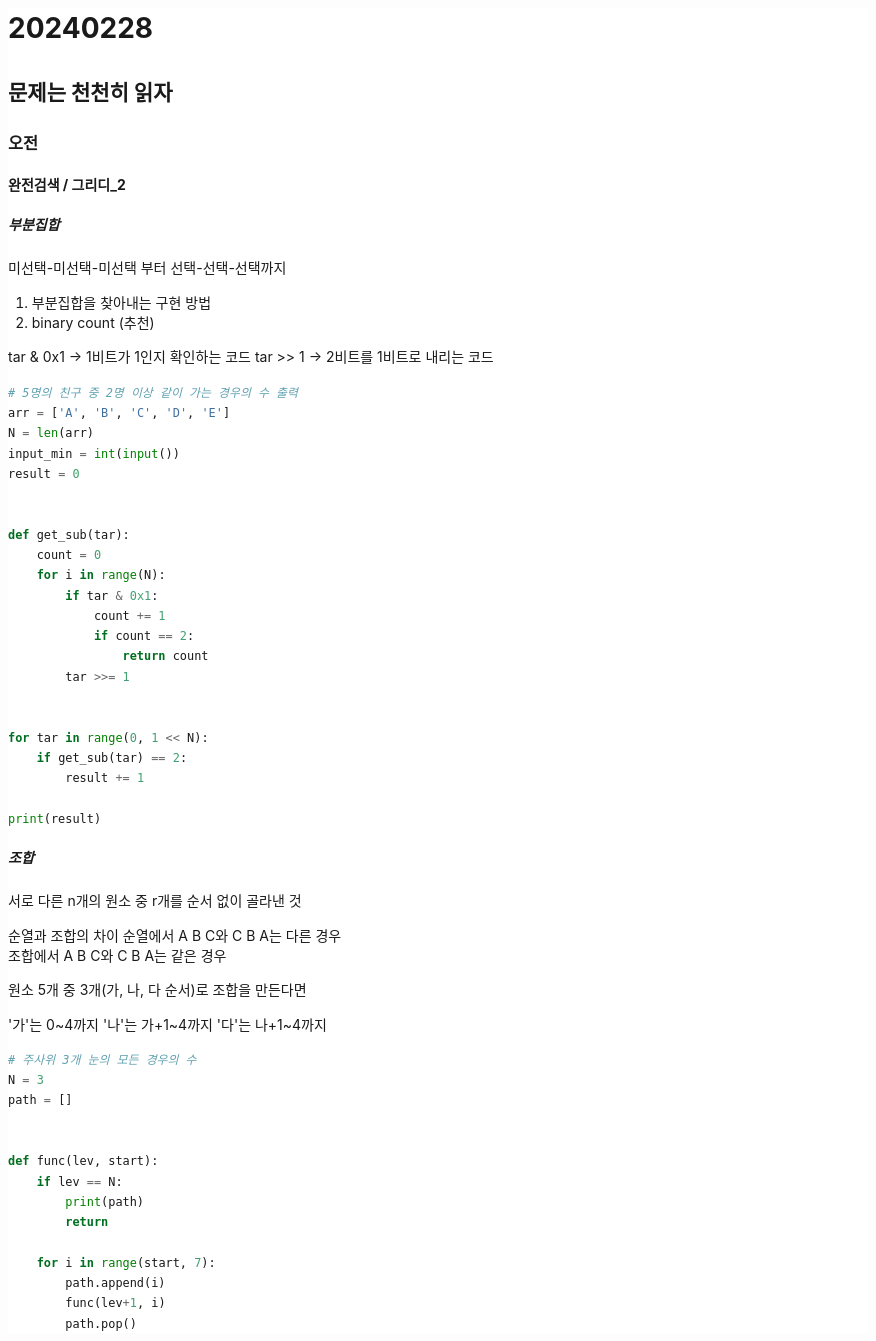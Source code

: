 # 20240228
## 문제는 천천히 읽자
### 오전
#### 완전검색 / 그리디_2 
##### 부분집합
미선택-미선택-미선택 부터 선택-선택-선택까지  
1. 부분집합을 찾아내는 구현 방법
2. binary count (추천)

tar & 0x1 -> 1비트가 1인지 확인하는 코드
tar >> 1 -> 2비트를 1비트로 내리는 코드

``` python
# 5명의 친구 중 2명 이상 같이 가는 경우의 수 출력
arr = ['A', 'B', 'C', 'D', 'E']
N = len(arr)
input_min = int(input())
result = 0


def get_sub(tar):
    count = 0
    for i in range(N):
        if tar & 0x1:
            count += 1
            if count == 2:
                return count
        tar >>= 1


for tar in range(0, 1 << N):
    if get_sub(tar) == 2: 
        result += 1

print(result)
```
##### 조합
서로 다른 n개의 원소 중 r개를 순서 없이 골라낸 것  

순열과 조합의 차이
순열에서 A B C와 C B A는 다른 경우  
조합에서 A B C와 C B A는 같은 경우  


원소 5개 중 3개(가, 나, 다 순서)로 조합을 만든다면

'가'는 0~4까지 '나'는 가+1~4까지 '다'는 나+1~4까지

``` python
# 주사위 3개 눈의 모든 경우의 수
N = 3
path = []


def func(lev, start):
    if lev == N:
        print(path)
        return

    for i in range(start, 7):
        path.append(i)
        func(lev+1, i)
        path.pop()
```